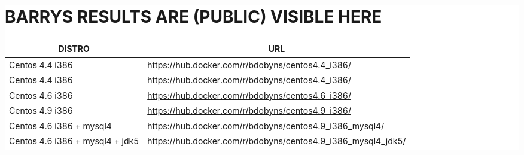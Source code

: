 

# BARRYS RESULTS ARE (PUBLIC) VISIBLE HERE

| DISTRO | URL |
| ------ | --- |
| Centos 4.4 i386 | https://hub.docker.com/r/bdobyns/centos4.4_i386/ |
| Centos 4.4 i386 | https://hub.docker.com/r/bdobyns/centos4.4_i386/ |
| Centos 4.6 i386 | https://hub.docker.com/r/bdobyns/centos4.6_i386/ |
| Centos 4.9 i386 | https://hub.docker.com/r/bdobyns/centos4.9_i386/ |
| Centos 4.6 i386 + mysql4  | https://hub.docker.com/r/bdobyns/centos4.9_i386_mysql4/ |
| Centos 4.6 i386 + mysql4 + jdk5 | https://hub.docker.com/r/bdobyns/centos4.9_i386_mysql4_jdk5/ |

